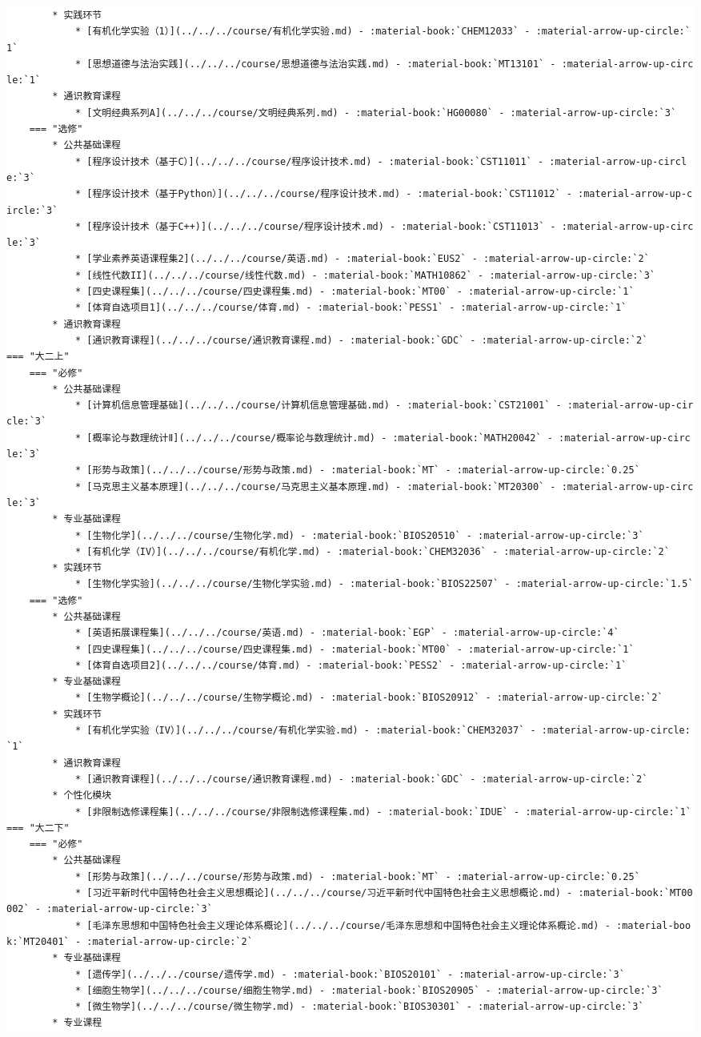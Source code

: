             * 实践环节
                * [有机化学实验（1）](../../../course/有机化学实验.md) - :material-book:`CHEM12033` - :material-arrow-up-circle:`1`  
                * [思想道德与法治实践](../../../course/思想道德与法治实践.md) - :material-book:`MT13101` - :material-arrow-up-circle:`1`  
            * 通识教育课程
                * [文明经典系列A](../../../course/文明经典系列.md) - :material-book:`HG00080` - :material-arrow-up-circle:`3`  
        === "选修"  
            * 公共基础课程
                * [程序设计技术（基于C）](../../../course/程序设计技术.md) - :material-book:`CST11011` - :material-arrow-up-circle:`3`  
                * [程序设计技术（基于Python）](../../../course/程序设计技术.md) - :material-book:`CST11012` - :material-arrow-up-circle:`3`  
                * [程序设计技术（基于C++)](../../../course/程序设计技术.md) - :material-book:`CST11013` - :material-arrow-up-circle:`3`  
                * [学业素养英语课程集2](../../../course/英语.md) - :material-book:`EUS2` - :material-arrow-up-circle:`2`  
                * [线性代数II](../../../course/线性代数.md) - :material-book:`MATH10862` - :material-arrow-up-circle:`3`  
                * [四史课程集](../../../course/四史课程集.md) - :material-book:`MT00` - :material-arrow-up-circle:`1`  
                * [体育自选项目1](../../../course/体育.md) - :material-book:`PESS1` - :material-arrow-up-circle:`1`  
            * 通识教育课程
                * [通识教育课程](../../../course/通识教育课程.md) - :material-book:`GDC` - :material-arrow-up-circle:`2`  
    === "大二上"  
        === "必修"  
            * 公共基础课程
                * [计算机信息管理基础](../../../course/计算机信息管理基础.md) - :material-book:`CST21001` - :material-arrow-up-circle:`3`  
                * [概率论与数理统计Ⅱ](../../../course/概率论与数理统计.md) - :material-book:`MATH20042` - :material-arrow-up-circle:`3`  
                * [形势与政策](../../../course/形势与政策.md) - :material-book:`MT` - :material-arrow-up-circle:`0.25`  
                * [马克思主义基本原理](../../../course/马克思主义基本原理.md) - :material-book:`MT20300` - :material-arrow-up-circle:`3`  
            * 专业基础课程
                * [生物化学](../../../course/生物化学.md) - :material-book:`BIOS20510` - :material-arrow-up-circle:`3`  
                * [有机化学（IV）](../../../course/有机化学.md) - :material-book:`CHEM32036` - :material-arrow-up-circle:`2`  
            * 实践环节
                * [生物化学实验](../../../course/生物化学实验.md) - :material-book:`BIOS22507` - :material-arrow-up-circle:`1.5`  
        === "选修"  
            * 公共基础课程
                * [英语拓展课程集](../../../course/英语.md) - :material-book:`EGP` - :material-arrow-up-circle:`4`  
                * [四史课程集](../../../course/四史课程集.md) - :material-book:`MT00` - :material-arrow-up-circle:`1`  
                * [体育自选项目2](../../../course/体育.md) - :material-book:`PESS2` - :material-arrow-up-circle:`1`  
            * 专业基础课程
                * [生物学概论](../../../course/生物学概论.md) - :material-book:`BIOS20912` - :material-arrow-up-circle:`2`  
            * 实践环节
                * [有机化学实验（IV）](../../../course/有机化学实验.md) - :material-book:`CHEM32037` - :material-arrow-up-circle:`1`  
            * 通识教育课程
                * [通识教育课程](../../../course/通识教育课程.md) - :material-book:`GDC` - :material-arrow-up-circle:`2`  
            * 个性化模块
                * [非限制选修课程集](../../../course/非限制选修课程集.md) - :material-book:`IDUE` - :material-arrow-up-circle:`1`  
    === "大二下"  
        === "必修"  
            * 公共基础课程
                * [形势与政策](../../../course/形势与政策.md) - :material-book:`MT` - :material-arrow-up-circle:`0.25`  
                * [习近平新时代中国特色社会主义思想概论](../../../course/习近平新时代中国特色社会主义思想概论.md) - :material-book:`MT00002` - :material-arrow-up-circle:`3`  
                * [毛泽东思想和中国特色社会主义理论体系概论](../../../course/毛泽东思想和中国特色社会主义理论体系概论.md) - :material-book:`MT20401` - :material-arrow-up-circle:`2`  
            * 专业基础课程
                * [遗传学](../../../course/遗传学.md) - :material-book:`BIOS20101` - :material-arrow-up-circle:`3`  
                * [细胞生物学](../../../course/细胞生物学.md) - :material-book:`BIOS20905` - :material-arrow-up-circle:`3`  
                * [微生物学](../../../course/微生物学.md) - :material-book:`BIOS30301` - :material-arrow-up-circle:`3`  
            * 专业课程